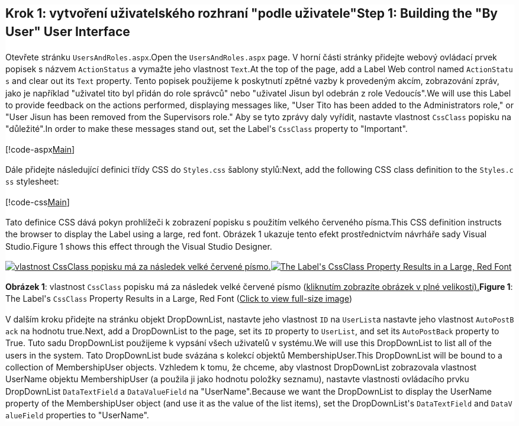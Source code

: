 ## <a name="step-1-building-the-by-user-user-interface"></a><span data-ttu-id="8c703-139">Krok 1: vytvoření uživatelského rozhraní "podle uživatele"</span><span class="sxs-lookup"><span data-stu-id="8c703-139">Step 1: Building the "By User" User Interface</span></span>

<span data-ttu-id="8c703-140">Otevřete stránku `UsersAndRoles.aspx`.</span><span class="sxs-lookup"><span data-stu-id="8c703-140">Open the `UsersAndRoles.aspx` page.</span></span> <span data-ttu-id="8c703-141">V horní části stránky přidejte webový ovládací prvek popisek s názvem `ActionStatus` a vymažte jeho vlastnost `Text`.</span><span class="sxs-lookup"><span data-stu-id="8c703-141">At the top of the page, add a Label Web control named `ActionStatus` and clear out its `Text` property.</span></span> <span data-ttu-id="8c703-142">Tento popisek použijeme k poskytnutí zpětné vazby k provedeným akcím, zobrazování zpráv, jako je například "uživatel tito byl přidán do role správců" nebo "uživatel Jisun byl odebrán z role Vedoucís".</span><span class="sxs-lookup"><span data-stu-id="8c703-142">We will use this Label to provide feedback on the actions performed, displaying messages like, "User Tito has been added to the Administrators role," or "User Jisun has been removed from the Supervisors role."</span></span> <span data-ttu-id="8c703-143">Aby se tyto zprávy daly vyřídit, nastavte vlastnost `CssClass` popisku na "důležité".</span><span class="sxs-lookup"><span data-stu-id="8c703-143">In order to make these messages stand out, set the Label's `CssClass` property to "Important".</span></span>

[!code-aspx[Main](assigning-roles-to-users-vb/samples/sample1.aspx)]

<span data-ttu-id="8c703-144">Dále přidejte následující definici třídy CSS do `Styles.css` šablony stylů:</span><span class="sxs-lookup"><span data-stu-id="8c703-144">Next, add the following CSS class definition to the `Styles.css` stylesheet:</span></span>

[!code-css[Main](assigning-roles-to-users-vb/samples/sample2.css)]

<span data-ttu-id="8c703-145">Tato definice CSS dává pokyn prohlížeči k zobrazení popisku s použitím velkého červeného písma.</span><span class="sxs-lookup"><span data-stu-id="8c703-145">This CSS definition instructs the browser to display the Label using a large, red font.</span></span> <span data-ttu-id="8c703-146">Obrázek 1 ukazuje tento efekt prostřednictvím návrháře sady Visual Studio.</span><span class="sxs-lookup"><span data-stu-id="8c703-146">Figure 1 shows this effect through the Visual Studio Designer.</span></span>

<span data-ttu-id="8c703-147">[![vlastnost CssClass popisku má za následek velké červené písmo.](assigning-roles-to-users-vb/_static/image2.png)](assigning-roles-to-users-vb/_static/image1.png)</span><span class="sxs-lookup"><span data-stu-id="8c703-147">[![The Label's CssClass Property Results in a Large, Red Font](assigning-roles-to-users-vb/_static/image2.png)](assigning-roles-to-users-vb/_static/image1.png)</span></span>

<span data-ttu-id="8c703-148">**Obrázek 1**: vlastnost `CssClass` popisku má za následek velké červené písmo ([kliknutím zobrazíte obrázek v plné velikosti).](assigning-roles-to-users-vb/_static/image3.png)</span><span class="sxs-lookup"><span data-stu-id="8c703-148">**Figure 1**: The Label's `CssClass` Property Results in a Large, Red Font  ([Click to view full-size image](assigning-roles-to-users-vb/_static/image3.png))</span></span>

<span data-ttu-id="8c703-149">V dalším kroku přidejte na stránku objekt DropDownList, nastavte jeho vlastnost `ID` na `UserList`a nastavte jeho vlastnost `AutoPostBack` na hodnotu true.</span><span class="sxs-lookup"><span data-stu-id="8c703-149">Next, add a DropDownList to the page, set its `ID` property to `UserList`, and set its `AutoPostBack` property to True.</span></span> <span data-ttu-id="8c703-150">Tuto sadu DropDownList použijeme k vypsání všech uživatelů v systému.</span><span class="sxs-lookup"><span data-stu-id="8c703-150">We will use this DropDownList to list all of the users in the system.</span></span> <span data-ttu-id="8c703-151">Tato DropDownList bude svázána s kolekcí objektů MembershipUser.</span><span class="sxs-lookup"><span data-stu-id="8c703-151">This DropDownList will be bound to a collection of MembershipUser objects.</span></span> <span data-ttu-id="8c703-152">Vzhledem k tomu, že chceme, aby vlastnost DropDownList zobrazovala vlastnost UserName objektu MembershipUser (a použila ji jako hodnotu položky seznamu), nastavte vlastnosti ovládacího prvku DropDownList `DataTextField` a `DataValueField` na "UserName".</span><span class="sxs-lookup"><span data-stu-id="8c703-152">Because we want the DropDownList to display the UserName property of the MembershipUser object (and use it as the value of the list items), set the DropDownList's `DataTextField` and `DataValueField` properties to "UserName".</span></span>
